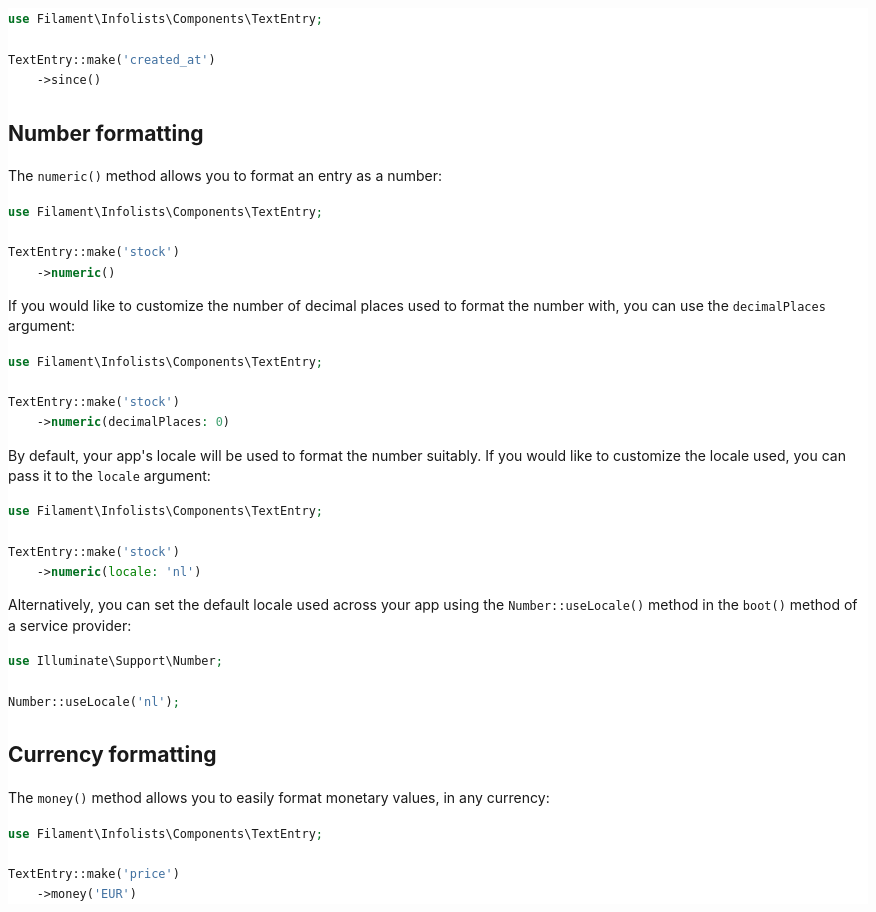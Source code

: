 ```php
use Filament\Infolists\Components\TextEntry;

TextEntry::make('created_at')
    ->since()
```

## Number formatting

The `numeric()` method allows you to format an entry as a number:

```php
use Filament\Infolists\Components\TextEntry;

TextEntry::make('stock')
    ->numeric()
```

If you would like to customize the number of decimal places used to format the number with, you can use the `decimalPlaces` argument:

```php
use Filament\Infolists\Components\TextEntry;

TextEntry::make('stock')
    ->numeric(decimalPlaces: 0)
```

By default, your app's locale will be used to format the number suitably. If you would like to customize the locale used, you can pass it to the `locale` argument:

```php
use Filament\Infolists\Components\TextEntry;

TextEntry::make('stock')
    ->numeric(locale: 'nl')
```

Alternatively, you can set the default locale used across your app using the `Number::useLocale()` method in the `boot()` method of a service provider:

```php
use Illuminate\Support\Number;

Number::useLocale('nl');
```

## Currency formatting

The `money()` method allows you to easily format monetary values, in any currency:

```php
use Filament\Infolists\Components\TextEntry;

TextEntry::make('price')
    ->money('EUR')
```
